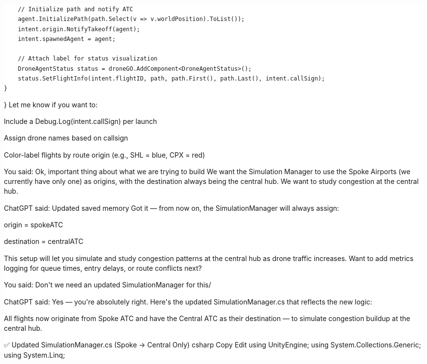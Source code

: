         // Initialize path and notify ATC
        agent.InitializePath(path.Select(v => v.worldPosition).ToList());
        intent.origin.NotifyTakeoff(agent);
        intent.spawnedAgent = agent;

        // Attach label for status visualization
        DroneAgentStatus status = droneGO.AddComponent<DroneAgentStatus>();
        status.SetFlightInfo(intent.flightID, path, path.First(), path.Last(), intent.callSign);
    }
}
Let me know if you want to:

Include a Debug.Log(intent.callSign) per launch

Assign drone names based on callsign

Color-label flights by route origin (e.g., SHL = blue, CPX = red)






You said:
Ok, important thing about what we are trying to build
We want the Simulation Manager to use the Spoke Airports (we currently have only one) as origins, with the destination always being the central hub. We want to study congestion at the central hub. 


ChatGPT said:
Updated saved memory
Got it — from now on, the SimulationManager will always assign:

origin = spokeATC

destination = centralATC

This setup will let you simulate and study congestion patterns at the central hub as drone traffic increases. Want to add metrics logging for queue times, entry delays, or route conflicts next?






You said:
Don't we need an updated SimulationManager for this/


ChatGPT said:
Yes — you're absolutely right. Here's the updated SimulationManager.cs that reflects the new logic:

All flights now originate from Spoke ATC and have the Central ATC as their destination — to simulate congestion buildup at the central hub.

✅ Updated SimulationManager.cs (Spoke → Central Only)
csharp
Copy
Edit
using UnityEngine;
using System.Collections.Generic;
using System.Linq;
